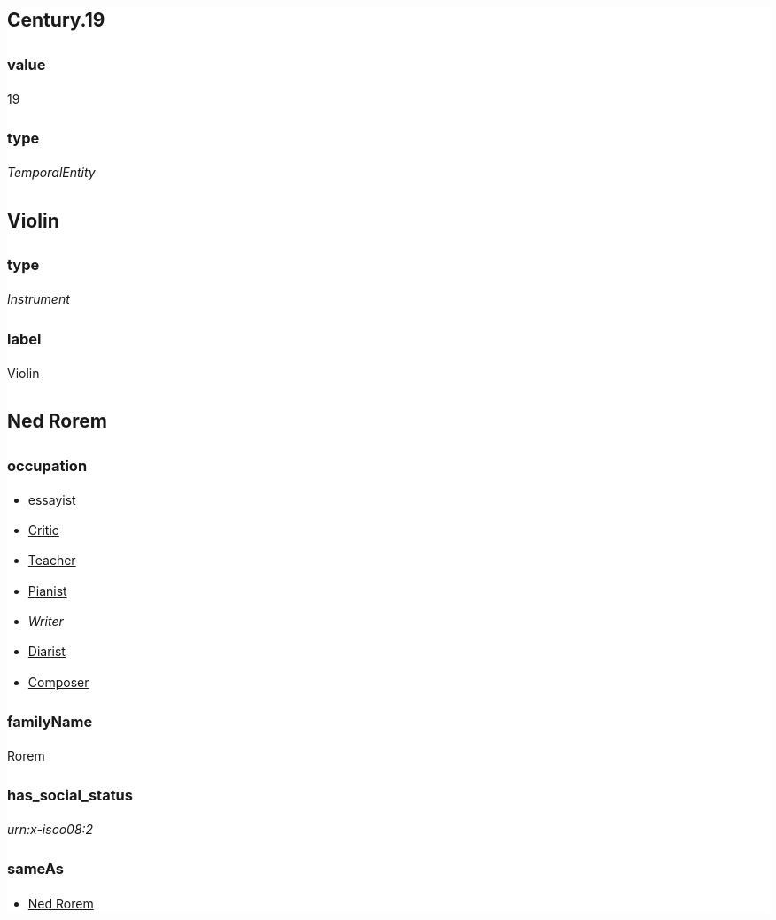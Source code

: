 ## Century.19

### value


19

### type


*TemporalEntity*

## Violin

### type


*Instrument*

### label


Violin

## Ned Rorem

### occupation

 - [essayist](#essayist)

 - [Critic](#Critic)

 - [Teacher](#Teacher)

 - [Pianist](#Pianist)

 - *Writer*

 - [Diarist](#Diarist)

 - [Composer](#Composer)

### familyName


Rorem

### has_social_status


*urn:x-isco08:2*

### sameAs

 - [Ned Rorem](#Ned-Rorem)
